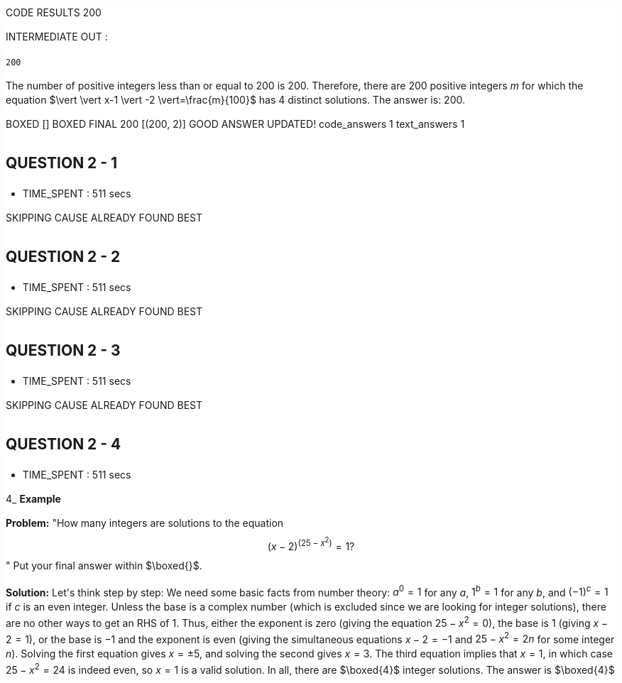 CODE RESULTS 200

INTERMEDIATE OUT :
```output
200
```
The number of positive integers less than or equal to $200$ is $200$. Therefore, there are $200$ positive integers $m$ for which the equation $\vert \vert x-1 \vert -2 \vert=\frac{m}{100}$ has $4$ distinct solutions. The answer is: $200$.

BOXED []
BOXED FINAL 200
[(200, 2)]
GOOD ANSWER UPDATED!
code_answers 1 text_answers 1



## QUESTION 2 - 1 
- TIME_SPENT : 511 secs

SKIPPING CAUSE ALREADY FOUND BEST



## QUESTION 2 - 2 
- TIME_SPENT : 511 secs

SKIPPING CAUSE ALREADY FOUND BEST



## QUESTION 2 - 3 
- TIME_SPENT : 511 secs

SKIPPING CAUSE ALREADY FOUND BEST



## QUESTION 2 - 4 
- TIME_SPENT : 511 secs

4_
**Example**

**Problem:** 
"How many integers are solutions to the equation $$(x-2)^{(25-x^2)}=1?$$"
Put your final answer within $\boxed{}$.

**Solution:** 
Let's think step by step:
We need some basic facts from number theory: $a^0 = 1$ for any $a,$ $1^b = 1$ for any $b,$ and $(-1)^c = 1$ if $c$ is an even integer. Unless the base is a complex number (which is excluded since we are looking for integer solutions), there are no other ways to get an RHS of $1.$ Thus, either the exponent is zero $($giving the equation $25 - x^2 = 0),$ the base is $1$ $($giving $x -2 = 1),$ or the base is $-1$ and the exponent is even $($giving the simultaneous equations $x - 2 = -1$ and $25 - x^2 = 2n$ for some integer $n).$ Solving the first equation gives $x = \pm 5,$ and solving the second gives $x = 3.$ The third equation implies that $x = 1,$ in which case $25 - x^2 = 24$ is indeed even, so $x = 1$ is a valid solution. In all, there are $\boxed{4}$ integer solutions. The answer is $\boxed{4}$
